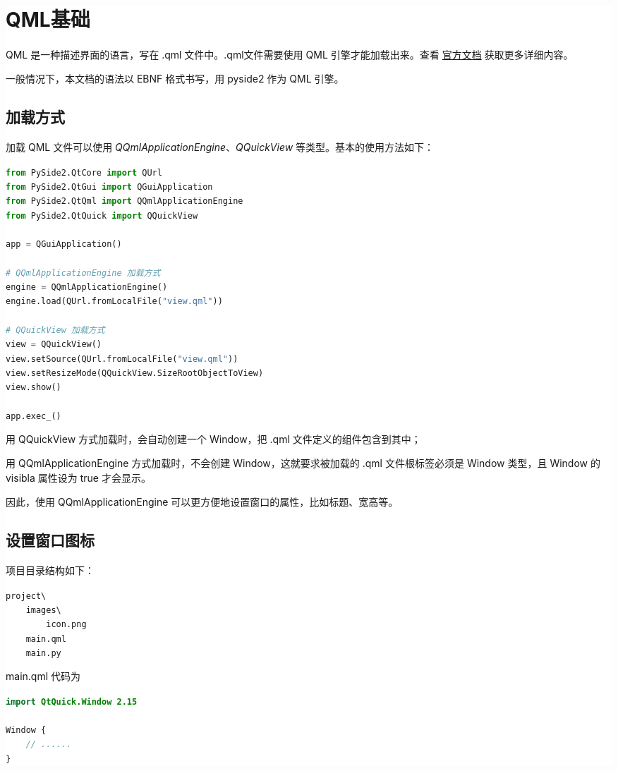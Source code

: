 # QML基础

QML 是一种描述界面的语言，写在 .qml 文件中。.qml文件需要使用 QML 引擎才能加载出来。查看 [官方文档](https://doc.qt.io/qt-5/qmlreference.html) 获取更多详细内容。

一般情况下，本文档的语法以 EBNF 格式书写，用 pyside2 作为 QML 引擎。

## 加载方式

加载 QML 文件可以使用 *QQmlApplicationEngine*、*QQuickView* 等类型。基本的使用方法如下：

```python
from PySide2.QtCore import QUrl
from PySide2.QtGui import QGuiApplication
from PySide2.QtQml import QQmlApplicationEngine
from PySide2.QtQuick import QQuickView

app = QGuiApplication()

# QQmlApplicationEngine 加载方式
engine = QQmlApplicationEngine()
engine.load(QUrl.fromLocalFile("view.qml"))

# QQuickView 加载方式
view = QQuickView()
view.setSource(QUrl.fromLocalFile("view.qml"))
view.setResizeMode(QQuickView.SizeRootObjectToView)
view.show()

app.exec_()
```

用 QQuickView 方式加载时，会自动创建一个 Window，把 .qml 文件定义的组件包含到其中；

用 QQmlApplicationEngine 方式加载时，不会创建 Window，这就要求被加载的 .qml 文件根标签必须是 Window 类型，且 Window 的 visibla 属性设为 true 才会显示。

因此，使用 QQmlApplicationEngine 可以更方便地设置窗口的属性，比如标题、宽高等。

## 设置窗口图标

项目目录结构如下：

    project\
        images\
            icon.png
        main.qml
        main.py

main.qml 代码为

```qml
import QtQuick.Window 2.15

Window {
    // ......
}
```
